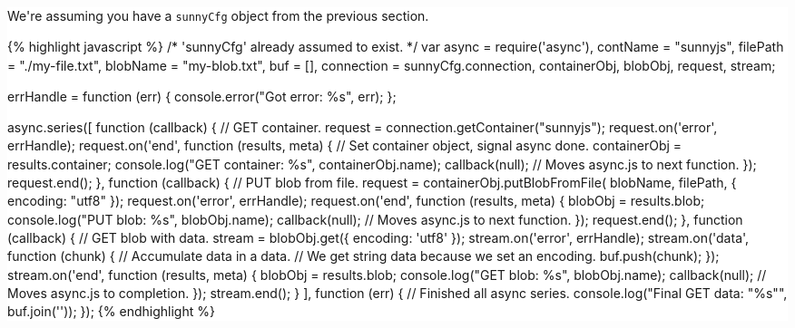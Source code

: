 We're assuming you have a ``sunnyCfg`` object from the previous section.

{% highlight javascript %}
/* 'sunnyCfg' already assumed to exist. */
var async = require('async'),
  contName = "sunnyjs",
  filePath = "./my-file.txt",
  blobName = "my-blob.txt",
  buf = [],
  connection = sunnyCfg.connection,
  containerObj,
  blobObj,
  request,
  stream;

errHandle = function (err) {
  console.error("Got error: %s", err);
};

async.series([
  function (callback) { // GET container.
    request = connection.getContainer("sunnyjs");
    request.on('error', errHandle);
    request.on('end', function (results, meta) {
      // Set container object, signal async done.
      containerObj = results.container;
      console.log("GET container: %s", containerObj.name);
      callback(null); // Moves async.js to next function.
    });
    request.end();
  },
  function (callback) { // PUT blob from file.
    request = containerObj.putBlobFromFile(
      blobName, filePath, { encoding: "utf8" });
    request.on('error', errHandle);
    request.on('end', function (results, meta) {
      blobObj = results.blob;
      console.log("PUT blob: %s", blobObj.name);
      callback(null); // Moves async.js to next function.
    });
    request.end();
  },
  function (callback) { // GET blob with data.
    stream = blobObj.get({ encoding: 'utf8' });
    stream.on('error', errHandle);
    stream.on('data', function (chunk) {
      // Accumulate data in a data.
      // We get string data because we set an encoding.
      buf.push(chunk);
    });
    stream.on('end', function (results, meta) {
      blobObj = results.blob;
      console.log("GET blob: %s", blobObj.name);
      callback(null); // Moves async.js to completion.
    });
    stream.end();
  }
], function (err) {
  // Finished all async series.
  console.log("Final GET data: \"%s\"", buf.join(''));
});
{% endhighlight %}
